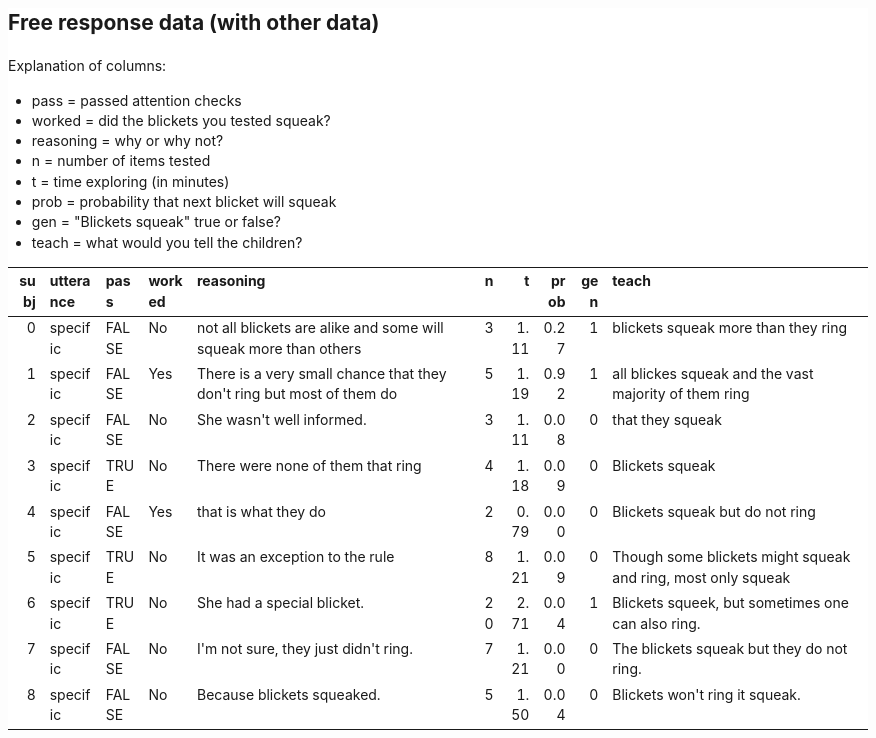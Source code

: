 Free response data (with other data)
------------------------------------

Explanation of columns:

-   pass = passed attention checks
-   worked = did the blickets you tested squeak?
-   reasoning = why or why not?
-   n = number of items tested
-   t = time exploring (in minutes)
-   prob = probability that next blicket will squeak
-   gen = "Blickets squeak" true or false?
-   teach = what would you tell the children?

|  subj| utterance | pass  | worked | reasoning                                                                                                                                                                                                                                                                                                    |    n|     t|  prob|  gen| teach                                                                                                                   |
|-----:|:----------|:------|:-------|:-------------------------------------------------------------------------------------------------------------------------------------------------------------------------------------------------------------------------------------------------------------------------------------------------------------|----:|-----:|-----:|----:|:------------------------------------------------------------------------------------------------------------------------|
|     0| specific  | FALSE | No     | not all blickets are alike and some will squeak more than others                                                                                                                                                                                                                                             |    3|  1.11|  0.27|    1| blickets squeak more than they ring                                                                                     |
|     1| specific  | FALSE | Yes    | There is a very small chance that they don't ring but most of them do                                                                                                                                                                                                                                        |    5|  1.19|  0.92|    1| all blickes squeak and the vast majority of them ring                                                                   |
|     2| specific  | FALSE | No     | She wasn't well informed.                                                                                                                                                                                                                                                                                    |    3|  1.11|  0.08|    0| that they squeak                                                                                                        |
|     3| specific  | TRUE  | No     | There were none of them that ring                                                                                                                                                                                                                                                                            |    4|  1.18|  0.09|    0| Blickets squeak                                                                                                         |
|     4| specific  | FALSE | Yes    | that is what they do                                                                                                                                                                                                                                                                                         |    2|  0.79|  0.00|    0| Blickets squeak but do not ring                                                                                         |
|     5| specific  | TRUE  | No     | It was an exception to the rule                                                                                                                                                                                                                                                                              |    8|  1.21|  0.09|    0| Though some blickets might squeak and ring, most only squeak                                                            |
|     6| specific  | TRUE  | No     | She had a special blicket.                                                                                                                                                                                                                                                                                   |   20|  2.71|  0.04|    1| Blickets squeek, but sometimes one can also ring.                                                                       |
|     7| specific  | FALSE | No     | I'm not sure, they just didn't ring.                                                                                                                                                                                                                                                                         |    7|  1.21|  0.00|    0| The blickets squeak but they do not ring.                                                                               |
|     8| specific  | FALSE | No     | Because blickets squeaked.                                                                                                                                                                                                                                                                                   |    5|  1.50|  0.04|    0| Blickets won't ring it squeak.                                                                                          |